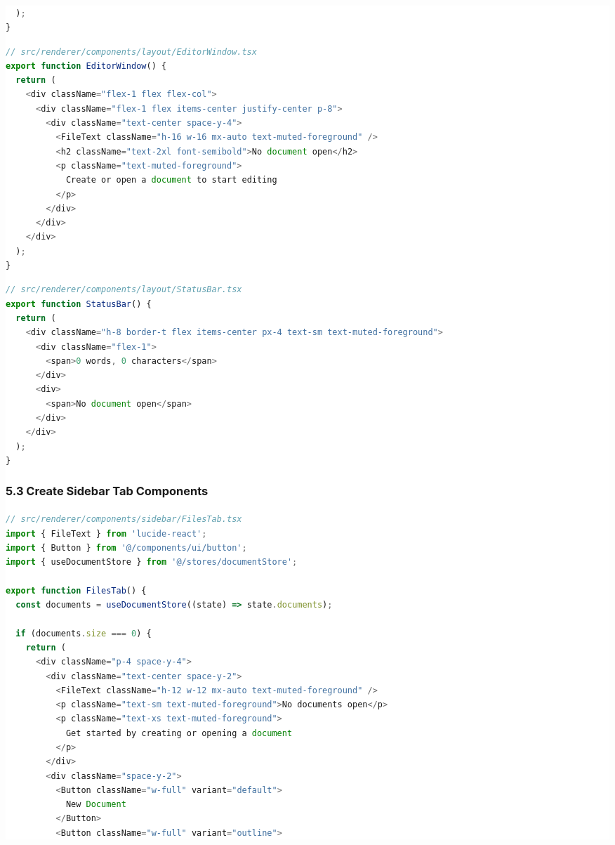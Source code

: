 ```typescript
  );
}
```

```typescript
// src/renderer/components/layout/EditorWindow.tsx
export function EditorWindow() {
  return (
    <div className="flex-1 flex flex-col">
      <div className="flex-1 flex items-center justify-center p-8">
        <div className="text-center space-y-4">
          <FileText className="h-16 w-16 mx-auto text-muted-foreground" />
          <h2 className="text-2xl font-semibold">No document open</h2>
          <p className="text-muted-foreground">
            Create or open a document to start editing
          </p>
        </div>
      </div>
    </div>
  );
}
```

```typescript
// src/renderer/components/layout/StatusBar.tsx
export function StatusBar() {
  return (
    <div className="h-8 border-t flex items-center px-4 text-sm text-muted-foreground">
      <div className="flex-1">
        <span>0 words, 0 characters</span>
      </div>
      <div>
        <span>No document open</span>
      </div>
    </div>
  );
}
```

### 5.3 Create Sidebar Tab Components

```typescript
// src/renderer/components/sidebar/FilesTab.tsx
import { FileText } from 'lucide-react';
import { Button } from '@/components/ui/button';
import { useDocumentStore } from '@/stores/documentStore';

export function FilesTab() {
  const documents = useDocumentStore((state) => state.documents);

  if (documents.size === 0) {
    return (
      <div className="p-4 space-y-4">
        <div className="text-center space-y-2">
          <FileText className="h-12 w-12 mx-auto text-muted-foreground" />
          <p className="text-sm text-muted-foreground">No documents open</p>
          <p className="text-xs text-muted-foreground">
            Get started by creating or opening a document
          </p>
        </div>
        <div className="space-y-2">
          <Button className="w-full" variant="default">
            New Document
          </Button>
          <Button className="w-full" variant="outline">
```
